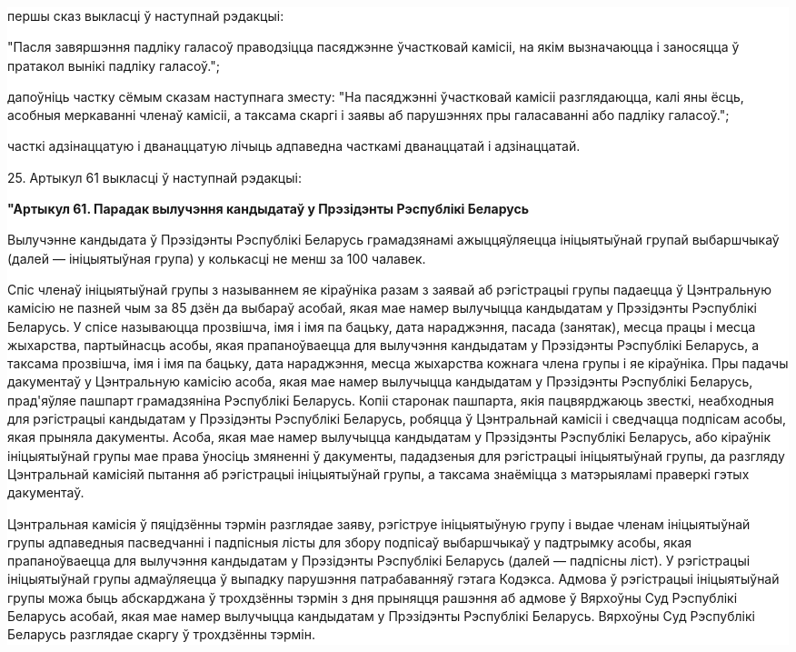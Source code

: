 першы сказ выкласці ў наступнай рэдакцыі:

"Пасля завяршэння падліку галасоў праводзіцца пасяджэнне ўчастковай
камісіі, на якім вызначаюцца і заносяцца ў пратакол вынікі падліку
галасоў.";

дапоўніць частку сёмым сказам наступнага зместу: "На пасяджэнні
ўчастковай камісіі разглядаюцца, калі яны ёсць, асобныя
меркаванні членаў камісіі, а таксама скаргі і заявы аб
парушэннях пры галасаванні або падліку галасоў.";

часткі адзінаццатую і дванаццатую лічыць адпаведна часткамі дванаццатай
і адзінаццатай.

25\. Артыкул 61 выкласці ў наступнай рэдакцыі:

**"Артыкул 61. Парадак вылучэння кандыдатаў у Прэзідэнты Рэспублікі
Беларусь**

Вылучэнне кандыдата ў Прэзідэнты Рэспублікі Беларусь грамадзянамі
ажыццяўляецца ініцыятыўнай групай выбаршчыкаў (далей —
ініцыятыўная група) у колькасці не менш за 100 чалавек.

Спіс членаў ініцыятыўнай групы з называннем яе кіраўніка разам з заявай
аб рэгістрацыі групы падаецца ў Цэнтральную камісію не пазней чым за 85
дзён да выбараў асобай, якая мае намер вылучыцца кандыдатам у Прэзідэнты
Рэспублікі Беларусь. У спісе называюцца прозвішча, імя і імя па бацьку,
дата нараджэння, пасада (занятак), месца працы і месца жыхарства,
партыйнасць асобы, якая прапаноўваецца для вылучэння кандыдатам у
Прэзідэнты Рэспублікі Беларусь, а таксама прозвішча, імя і імя па
бацьку, дата нараджэння, месца жыхарства кожнага члена групы і яе
кіраўніка. Пры падачы дакументаў у Цэнтральную камісію асоба, якая мае
намер вылучыцца кандыдатам у Прэзідэнты Рэспублікі Беларусь, прад'яўляе
пашпарт грамадзяніна Рэспублікі Беларусь. Копіі старонак пашпарта, якія
пацвярджаюць звесткі, неабходныя для рэгістрацыі кандыдатам у
Прэзідэнты Рэспублікі Беларусь, робяцца ў Цэнтральнай камісіі
і сведчацца подпісам асобы, якая прыняла дакументы. Асоба, якая мае
намер вылучыцца кандыдатам у Прэзідэнты Рэспублікі Беларусь, або
кіраўнік ініцыятыўнай групы мае права ўносіць змяненні ў дакументы,
пададзеныя для рэгістрацыі ініцыятыўнай групы, да разгляду Цэнтральнай
камісіяй пытання аб рэгістрацыі ініцыятыўнай групы, а таксама знаёміцца
з матэрыяламі праверкі гэтых дакументаў.

Цэнтральная камісія ў пяцідзённы тэрмін разглядае заяву, рэгіструе
ініцыятыўную групу і выдае членам ініцыятыўнай групы адпаведныя
пасведчанні і падпісныя лісты для збору подпісаў выбаршчыкаў у
падтрымку асобы, якая прапаноўваецца для вылучэння кандыдатам у
Прэзідэнты Рэспублікі Беларусь (далей — падпісны ліст). У рэгістрацыі
ініцыятыўнай групы адмаўляецца ў выпадку парушэння патрабаванняў гэтага
Кодэкса. Адмова ў рэгістрацыі ініцыятыўнай групы можа быць абскарджана ў
трохдзённы тэрмін з дня прыняцця рашэння аб адмове ў Вярхоўны Суд
Рэспублікі Беларусь асобай, якая мае намер вылучыцца кандыдатам у
Прэзідэнты Рэспублікі Беларусь. Вярхоўны Суд Рэспублікі Беларусь
разглядае скаргу ў трохдзённы тэрмін.
